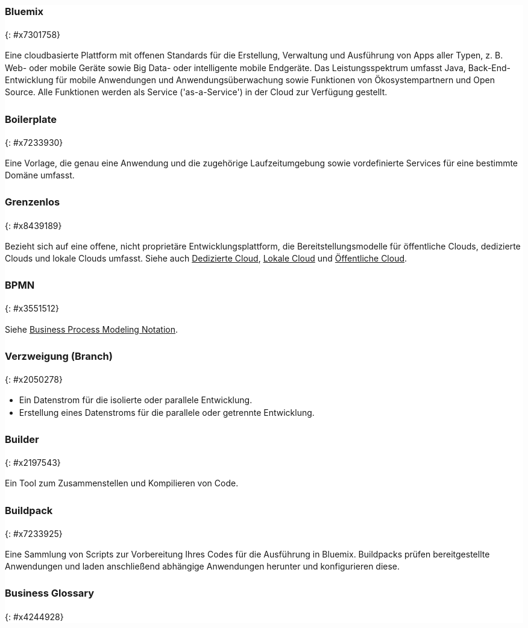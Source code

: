 ### Bluemix
{: #x7301758}

Eine cloudbasierte Plattform mit offenen Standards für die Erstellung, Verwaltung und Ausführung von
Apps aller Typen, z. B. Web- oder mobile Geräte sowie Big Data- oder intelligente mobile Endgeräte. Das Leistungsspektrum
umfasst Java, Back-End-Entwicklung für mobile Anwendungen und Anwendungsüberwachung sowie Funktionen von
Ökosystempartnern und Open Source. Alle Funktionen werden als Service ('as-a-Service') in der Cloud
zur Verfügung gestellt.

### Boilerplate
{: #x7233930}

Eine Vorlage, die genau eine Anwendung und die zugehörige Laufzeitumgebung sowie vordefinierte Services für
eine bestimmte Domäne umfasst.

### Grenzenlos
{: #x8439189}

Bezieht sich auf eine offene, nicht proprietäre Entwicklungsplattform, die Bereitstellungsmodelle für öffentliche Clouds, dedizierte Clouds und lokale Clouds umfasst. Siehe auch [Dedizierte Cloud](#x8439199), [Lokale Cloud](#x8439194) und [Öffentliche Cloud](#x4585370).

### BPMN
{: #x3551512}

Siehe [Business Process Modeling Notation](#x3551507).

### Verzweigung (Branch)
{: #x2050278}

- Ein Datenstrom für die isolierte oder parallele Entwicklung.
- Erstellung eines Datenstroms für die parallele oder getrennte Entwicklung.

### Builder
{: #x2197543}

Ein Tool zum Zusammenstellen und Kompilieren von Code.

### Buildpack
{: #x7233925}

Eine Sammlung von Scripts zur Vorbereitung Ihres Codes für die Ausführung in Bluemix. Buildpacks prüfen
bereitgestellte Anwendungen und laden anschließend abhängige Anwendungen herunter und konfigurieren diese.

### Business Glossary
{: #x4244928}
